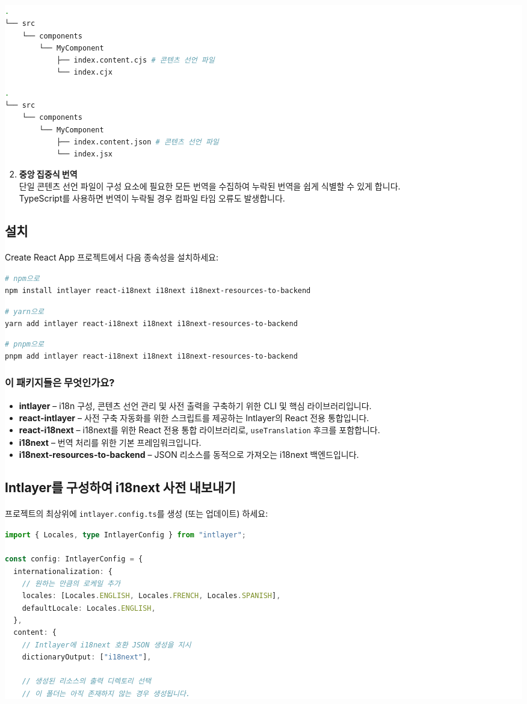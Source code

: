    ```bash codeFormat="cjs"
   .
   └── src
       └── components
           └── MyComponent
               ├── index.content.cjs # 콘텐츠 선언 파일
               └── index.cjx
   ```

   ```bash codeFormat="json"
   .
   └── src
       └── components
           └── MyComponent
               ├── index.content.json # 콘텐츠 선언 파일
               └── index.jsx
   ```

2. **중앙 집중식 번역**  
   단일 콘텐츠 선언 파일이 구성 요소에 필요한 모든 번역을 수집하여 누락된 번역을 쉽게 식별할 수 있게 합니다.  
   TypeScript를 사용하면 번역이 누락될 경우 컴파일 타임 오류도 발생합니다.

## 설치

Create React App 프로젝트에서 다음 종속성을 설치하세요:

```bash
# npm으로
npm install intlayer react-i18next i18next i18next-resources-to-backend
```

```bash
# yarn으로
yarn add intlayer react-i18next i18next i18next-resources-to-backend
```

```bash
# pnpm으로
pnpm add intlayer react-i18next i18next i18next-resources-to-backend
```

### 이 패키지들은 무엇인가요?

- **intlayer** – i18n 구성, 콘텐츠 선언 관리 및 사전 출력을 구축하기 위한 CLI 및 핵심 라이브러리입니다.
- **react-intlayer** – 사전 구축 자동화를 위한 스크립트를 제공하는 Intlayer의 React 전용 통합입니다.
- **react-i18next** – i18next를 위한 React 전용 통합 라이브러리로, `useTranslation` 후크를 포함합니다.
- **i18next** – 번역 처리를 위한 기본 프레임워크입니다.
- **i18next-resources-to-backend** – JSON 리소스를 동적으로 가져오는 i18next 백엔드입니다.

## Intlayer를 구성하여 i18next 사전 내보내기

프로젝트의 최상위에 `intlayer.config.ts`를 생성 (또는 업데이트) 하세요:

```typescript title="intlayer.config.ts"
import { Locales, type IntlayerConfig } from "intlayer";

const config: IntlayerConfig = {
  internationalization: {
    // 원하는 만큼의 로케일 추가
    locales: [Locales.ENGLISH, Locales.FRENCH, Locales.SPANISH],
    defaultLocale: Locales.ENGLISH,
  },
  content: {
    // Intlayer에 i18next 호환 JSON 생성을 지시
    dictionaryOutput: ["i18next"],

    // 생성된 리소스의 출력 디렉토리 선택
    // 이 폴더는 아직 존재하지 않는 경우 생성됩니다.
```